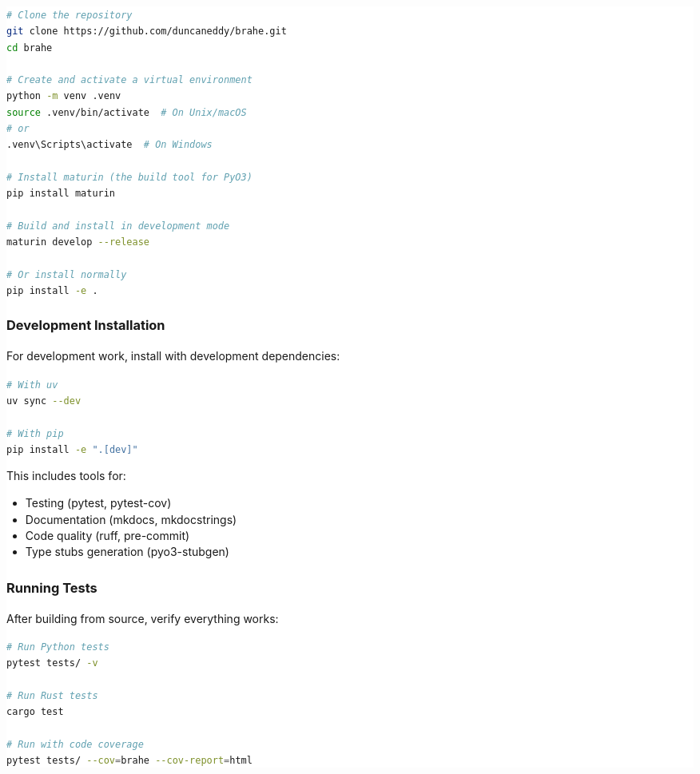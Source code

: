 ```bash
# Clone the repository
git clone https://github.com/duncaneddy/brahe.git
cd brahe

# Create and activate a virtual environment
python -m venv .venv
source .venv/bin/activate  # On Unix/macOS
# or
.venv\Scripts\activate  # On Windows

# Install maturin (the build tool for PyO3)
pip install maturin

# Build and install in development mode
maturin develop --release

# Or install normally
pip install -e .
```

### Development Installation

For development work, install with development dependencies:

```bash
# With uv
uv sync --dev

# With pip
pip install -e ".[dev]"
```

This includes tools for:
- Testing (pytest, pytest-cov)
- Documentation (mkdocs, mkdocstrings)
- Code quality (ruff, pre-commit)
- Type stubs generation (pyo3-stubgen)

### Running Tests

After building from source, verify everything works:

```bash
# Run Python tests
pytest tests/ -v

# Run Rust tests
cargo test

# Run with code coverage
pytest tests/ --cov=brahe --cov-report=html
```
